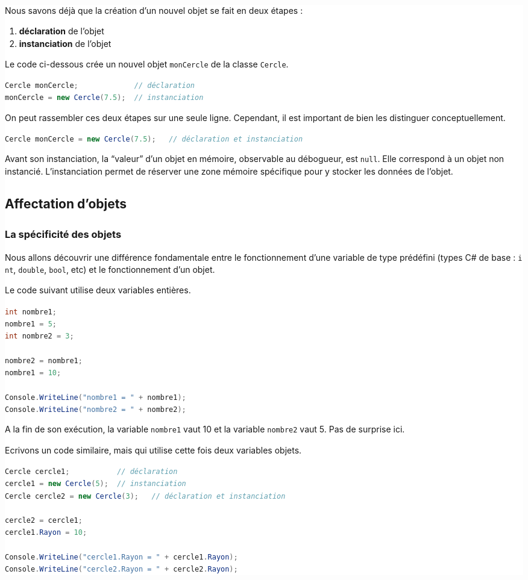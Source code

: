 Nous savons déjà que la création d’un nouvel objet se fait en deux étapes :

1. **déclaration** de l’objet
2. **instanciation** de l’objet

Le code ci-dessous crée un nouvel objet `monCercle` de la classe `Cercle`.

```csharp
Cercle monCercle;             // déclaration
monCercle = new Cercle(7.5);  // instanciation
```

On peut rassembler ces deux étapes sur une seule ligne. Cependant, il est important de bien les distinguer conceptuellement.

```csharp
Cercle monCercle = new Cercle(7.5);   // déclaration et instanciation
```

Avant son instanciation, la “valeur” d’un objet en mémoire, observable au débogueur, est `null`. Elle correspond à un objet non instancié. L’instanciation permet de réserver une zone mémoire spécifique pour y stocker les données de l’objet.

## Affectation d’objets

### La spécificité des objets

Nous allons découvrir une différence fondamentale entre le fonctionnement d’une variable de type prédéfini (types C# de base : `int`, `double`, `bool`, etc) et le fonctionnement d’un objet.

Le code suivant utilise deux variables entières.

```csharp
int nombre1;
nombre1 = 5;
int nombre2 = 3;

nombre2 = nombre1;
nombre1 = 10;

Console.WriteLine("nombre1 = " + nombre1);
Console.WriteLine("nombre2 = " + nombre2);
```

A la fin de son exécution, la variable `nombre1` vaut 10 et la variable `nombre2` vaut 5. Pas de surprise ici.

Ecrivons un code similaire, mais qui utilise cette fois deux variables objets.

```csharp
Cercle cercle1;           // déclaration
cercle1 = new Cercle(5);  // instanciation
Cercle cercle2 = new Cercle(3);   // déclaration et instanciation

cercle2 = cercle1;
cercle1.Rayon = 10;

Console.WriteLine("cercle1.Rayon = " + cercle1.Rayon);
Console.WriteLine("cercle2.Rayon = " + cercle2.Rayon);
```
